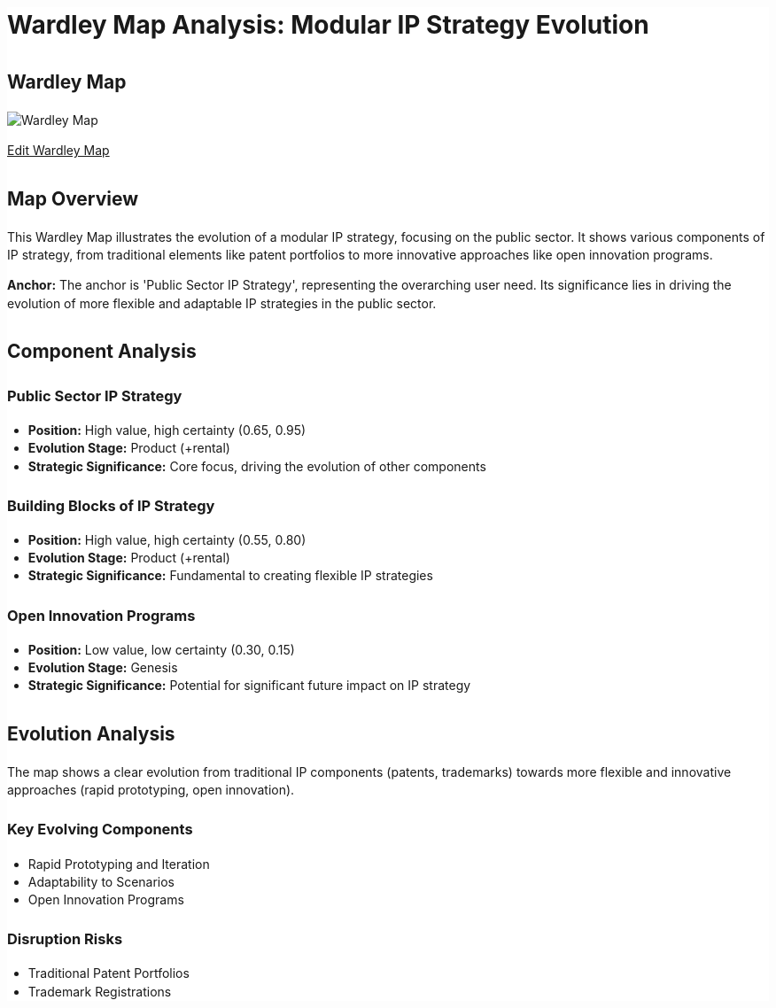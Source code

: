 # Wardley Map Analysis: Modular IP Strategy Evolution

## Wardley Map

![Wardley Map](https://images.wardleymaps.ai/map_092de84f-5c15-4abd-8632-2e909d08eba4.png)

[Edit Wardley Map](https://create.wardleymaps.ai/#clone:2a6d6290aa0c230d63)

## Map Overview

This Wardley Map illustrates the evolution of a modular IP strategy, focusing on the public sector. It shows various components of IP strategy, from traditional elements like patent portfolios to more innovative approaches like open innovation programs.

**Anchor:** The anchor is 'Public Sector IP Strategy', representing the overarching user need. Its significance lies in driving the evolution of more flexible and adaptable IP strategies in the public sector.

## Component Analysis

### Public Sector IP Strategy

- **Position:** High value, high certainty (0.65, 0.95)
- **Evolution Stage:** Product (+rental)
- **Strategic Significance:** Core focus, driving the evolution of other components

### Building Blocks of IP Strategy

- **Position:** High value, high certainty (0.55, 0.80)
- **Evolution Stage:** Product (+rental)
- **Strategic Significance:** Fundamental to creating flexible IP strategies

### Open Innovation Programs

- **Position:** Low value, low certainty (0.30, 0.15)
- **Evolution Stage:** Genesis
- **Strategic Significance:** Potential for significant future impact on IP strategy

## Evolution Analysis

The map shows a clear evolution from traditional IP components (patents, trademarks) towards more flexible and innovative approaches (rapid prototyping, open innovation).

### Key Evolving Components
- Rapid Prototyping and Iteration
- Adaptability to Scenarios
- Open Innovation Programs

### Disruption Risks
- Traditional Patent Portfolios
- Trademark Registrations
